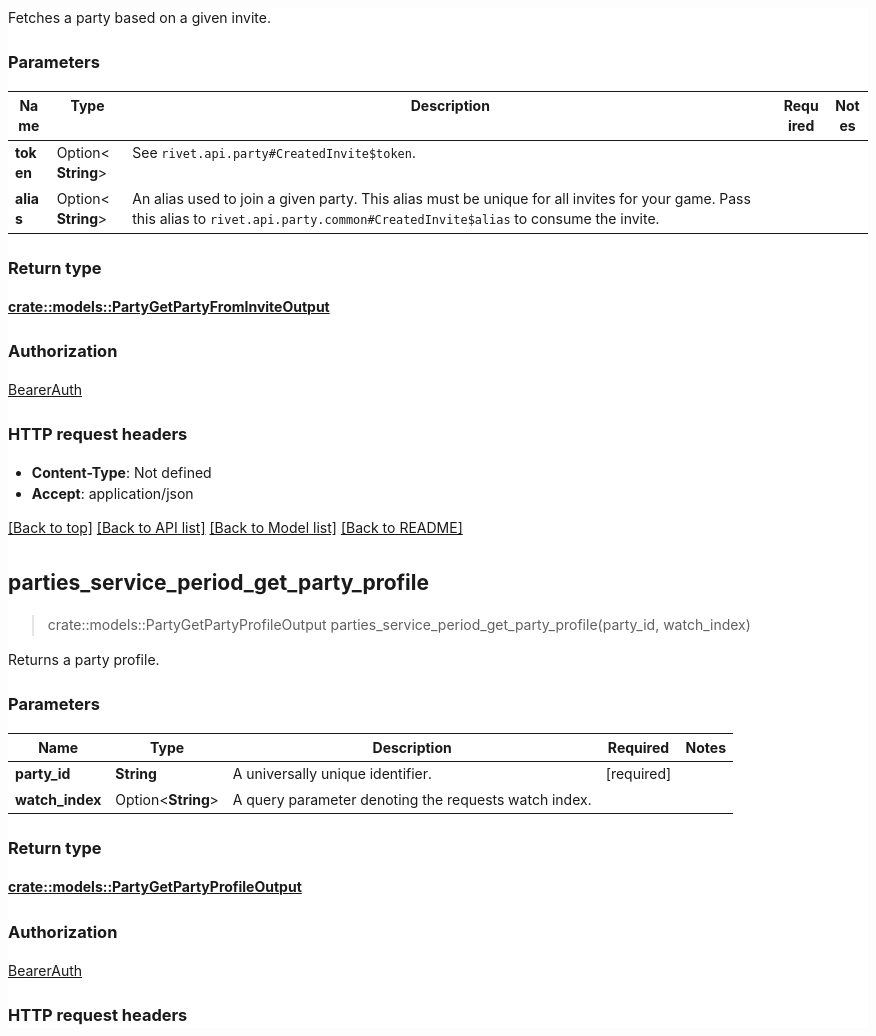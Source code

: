 
Fetches a party based on a given invite.

### Parameters


Name | Type | Description  | Required | Notes
------------- | ------------- | ------------- | ------------- | -------------
**token** | Option<**String**> | See `rivet.api.party#CreatedInvite$token`. |  |
**alias** | Option<**String**> | An alias used to join a given party. This alias must be unique for all invites for your game. Pass this alias to `rivet.api.party.common#CreatedInvite$alias` to consume the invite. |  |

### Return type

[**crate::models::PartyGetPartyFromInviteOutput**](PartyGetPartyFromInviteOutput.md)

### Authorization

[BearerAuth](../README.md#BearerAuth)

### HTTP request headers

- **Content-Type**: Not defined
- **Accept**: application/json

[[Back to top]](#) [[Back to API list]](../README.md#documentation-for-api-endpoints) [[Back to Model list]](../README.md#documentation-for-models) [[Back to README]](../README.md)


## parties_service_period_get_party_profile

> crate::models::PartyGetPartyProfileOutput parties_service_period_get_party_profile(party_id, watch_index)


Returns a party profile.

### Parameters


Name | Type | Description  | Required | Notes
------------- | ------------- | ------------- | ------------- | -------------
**party_id** | **String** | A universally unique identifier. | [required] |
**watch_index** | Option<**String**> | A query parameter denoting the requests watch index. |  |

### Return type

[**crate::models::PartyGetPartyProfileOutput**](PartyGetPartyProfileOutput.md)

### Authorization

[BearerAuth](../README.md#BearerAuth)

### HTTP request headers
